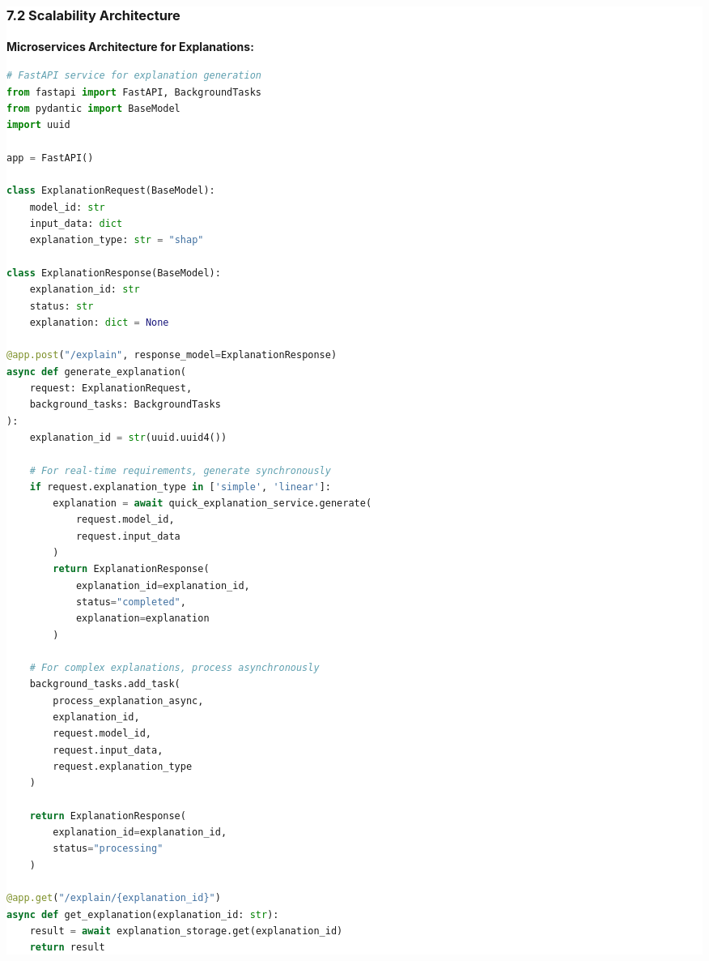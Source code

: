 ### 7.2 Scalability Architecture

**Microservices Architecture for Explanations:**
```python
# FastAPI service for explanation generation
from fastapi import FastAPI, BackgroundTasks
from pydantic import BaseModel
import uuid

app = FastAPI()

class ExplanationRequest(BaseModel):
    model_id: str
    input_data: dict
    explanation_type: str = "shap"
    
class ExplanationResponse(BaseModel):
    explanation_id: str
    status: str
    explanation: dict = None

@app.post("/explain", response_model=ExplanationResponse)
async def generate_explanation(
    request: ExplanationRequest, 
    background_tasks: BackgroundTasks
):
    explanation_id = str(uuid.uuid4())
    
    # For real-time requirements, generate synchronously
    if request.explanation_type in ['simple', 'linear']:
        explanation = await quick_explanation_service.generate(
            request.model_id, 
            request.input_data
        )
        return ExplanationResponse(
            explanation_id=explanation_id,
            status="completed",
            explanation=explanation
        )
    
    # For complex explanations, process asynchronously
    background_tasks.add_task(
        process_explanation_async,
        explanation_id,
        request.model_id,
        request.input_data,
        request.explanation_type
    )
    
    return ExplanationResponse(
        explanation_id=explanation_id,
        status="processing"
    )

@app.get("/explain/{explanation_id}")
async def get_explanation(explanation_id: str):
    result = await explanation_storage.get(explanation_id)
    return result
```
